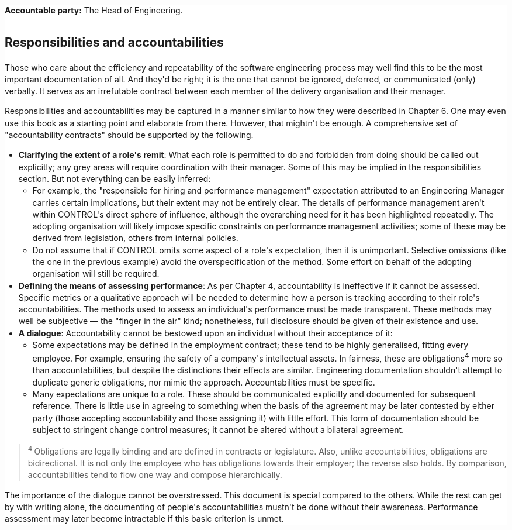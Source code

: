 **Accountable party:** The Head of Engineering.

## Responsibilities and accountabilities
Those who care about the efficiency and repeatability of the software engineering process may well find this to be the most important documentation of all. And they'd be right; it is the one that cannot be ignored, deferred, or communicated (only) verbally. It serves as an irrefutable contract between each member of the delivery organisation and their manager.

Responsibilities and accountabilities may be captured in a manner similar to how they were described in Chapter 6. One may even use this book as a starting point and elaborate from there. However, that mightn't be enough. A comprehensive set of "accountability contracts" should be supported by the following.

* **Clarifying the extent of a role's remit**: What each role is permitted to do and forbidden from doing should be called out explicitly; any grey areas will require coordination with their manager. Some of this may be implied in the responsibilities section. But not everything can be easily inferred:
    + For example, the "responsible for hiring and performance management" expectation attributed to an Engineering Manager carries certain implications, but their extent may not be entirely clear. The details of performance management aren't within CONTROL's direct sphere of influence, although the overarching need for it has been highlighted repeatedly. The adopting organisation will likely impose specific constraints on performance management activities; some of these may be derived from legislation, others from internal policies.
    + Do not assume that if CONTROL omits some aspect of a role's expectation, then it is unimportant. Selective omissions (like the one in the previous example) avoid the overspecification of the method. Some effort on behalf of the adopting organisation will still be required.
* **Defining the means of assessing performance**: As per Chapter 4, accountability is ineffective if it cannot be assessed. Specific metrics or a qualitative approach will be needed to determine how a person is tracking according to their role's accountabilities. The methods used to assess an individual's performance must be made transparent. These methods may well be subjective — the "finger in the air" kind; nonetheless, full disclosure should be given of their existence and use.
* **A dialogue**: Accountability cannot be bestowed upon an individual without their acceptance of it: 
    + Some expectations may be defined in the employment contract; these tend to be highly generalised, fitting every employee. For example, ensuring the safety of a company's intellectual assets. In fairness, these are obligations<sup>4</sup> more so than accountabilities, but despite the distinctions their effects are similar. Engineering documentation shouldn't attempt to duplicate generic obligations, nor mimic the approach. Accountabilities must be specific.
    + Many expectations are unique to a role. These should be communicated explicitly and documented for subsequent reference. There is little use in agreeing to something when the basis of the agreement may be later contested by either party (those accepting accountability and those assigning it) with little effort. This form of documentation should be subject to stringent change control measures; it cannot be altered without a bilateral agreement.

><sup>4 </sup>Obligations are legally binding and are defined in contracts or legislature. Also, unlike accountabilities, obligations are bidirectional. It is not only the employee who has obligations towards their employer; the reverse also holds. By comparison, accountabilities tend to flow one way and compose hierarchically.

The importance of the dialogue cannot be overstressed. This document is special compared to the others. While the rest can get by with writing alone, the documenting of people's accountabilities mustn't be done without their awareness. Performance assessment may later become intractable if this basic criterion is unmet.
